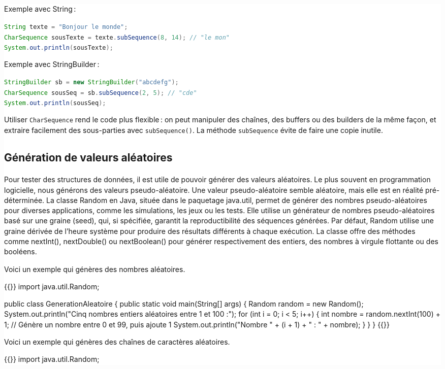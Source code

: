 Exemple avec String :

```java  {style=github}
String texte = "Bonjour le monde";
CharSequence sousTexte = texte.subSequence(8, 14); // "le mon"
System.out.println(sousTexte);
```

Exemple avec StringBuilder :

```java  {style=github}
StringBuilder sb = new StringBuilder("abcdefg");
CharSequence sousSeq = sb.subSequence(2, 5); // "cde"
System.out.println(sousSeq);
```

Utiliser <code>CharSequence</code> rend le code plus flexible : on peut manipuler des chaînes, des buffers ou des builders de la même façon, et extraire facilement des sous-parties avec <code>subSequence()</code>. La méthode `subSequence` évite de faire une copie inutile.


## Génération de valeurs aléatoires

Pour tester des structures de données, il est utile de pouvoir générer des valeurs aléatoires. Le plus souvent en programmation logicielle, nous générons des 
valeurs pseudo-aléatoire. Une valeur pseudo-aléatoire semble aléatoire, mais elle est en réalité pré-déterminée.
La classe Random en Java, située dans le paquetage java.util, permet de générer des nombres pseudo-aléatoires pour diverses applications, comme les simulations, les jeux ou les tests. Elle utilise un générateur de nombres pseudo-aléatoires basé sur une graine (seed), qui, si spécifiée, garantit la reproductibilité des séquences générées. Par défaut, Random utilise une graine dérivée de l’heure système pour produire des résultats différents à chaque exécution. La classe offre des méthodes comme nextInt(), nextDouble() ou nextBoolean() pour générer respectivement des entiers, des nombres à virgule flottante ou des booléens.

Voici un exemple qui génères des nombres aléatoires.

{{<inlineJava path="GenerationAleatoire.java" lang="java">}}
import java.util.Random;

public class GenerationAleatoire {
    public static void main(String[] args) {
        Random random = new Random();
        System.out.println("Cinq nombres entiers aléatoires entre 1 et 100 :");
        for (int i = 0; i < 5; i++) {
            int nombre = random.nextInt(100) + 1; // Génère un nombre entre 0 et 99, puis ajoute 1
            System.out.println("Nombre " + (i + 1) + " : " + nombre);
        }
    }
}
{{</inlineJava>}}


Voici un exemple qui génères des chaînes de caractères aléatoires.

{{<inlineJava path="ChaineAleatoire.java" lang="java">}}
import java.util.Random;

